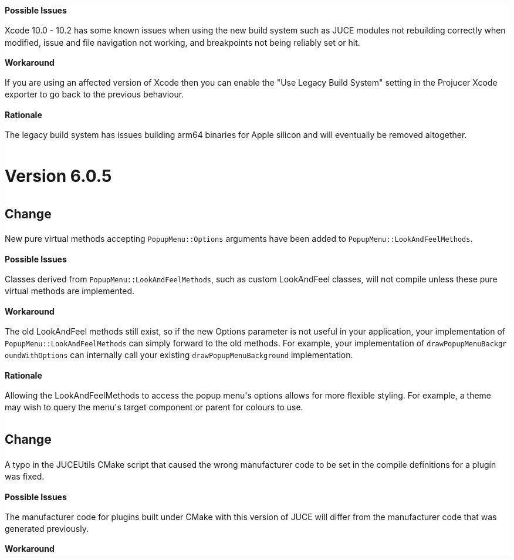 **Possible Issues**

Xcode 10.0 - 10.2 has some known issues when using the new build system such as
JUCE modules not rebuilding correctly when modified, issue and file navigation
not working, and breakpoints not being reliably set or hit.

**Workaround**

If you are using an affected version of Xcode then you can enable the "Use
Legacy Build System" setting in the Projucer Xcode exporter to go back to the
previous behaviour.

**Rationale**

The legacy build system has issues building arm64 binaries for Apple silicon
and will eventually be removed altogether.


# Version 6.0.5

## Change

New pure virtual methods accepting `PopupMenu::Options` arguments have been
added to `PopupMenu::LookAndFeelMethods`.

**Possible Issues**

Classes derived from `PopupMenu::LookAndFeelMethods`, such as custom
LookAndFeel classes, will not compile unless these pure virtual methods are
implemented.

**Workaround**

The old LookAndFeel methods still exist, so if the new Options parameter is not
useful in your application, your implementation of
`PopupMenu::LookAndFeelMethods` can simply forward to the old methods. For
example, your implementation of `drawPopupMenuBackgroundWithOptions` can
internally call your existing `drawPopupMenuBackground` implementation.

**Rationale**

Allowing the LookAndFeelMethods to access the popup menu's options allows for
more flexible styling. For example, a theme may wish to query the menu's target
component or parent for colours to use.


## Change

A typo in the JUCEUtils CMake script that caused the wrong manufacturer code to
be set in the compile definitions for a plugin was fixed.

**Possible Issues**

The manufacturer code for plugins built under CMake with this version of JUCE
will differ from the manufacturer code that was generated previously.

**Workaround**
